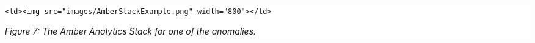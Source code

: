     <td><img src="images/AmberStackExample.png" width="800"></td>
  </tr>
  <tr>
    <td><em>Figure 7: The Amber Analytics Stack for one of the anomalies.</em></td>
  </tr>
</table>
